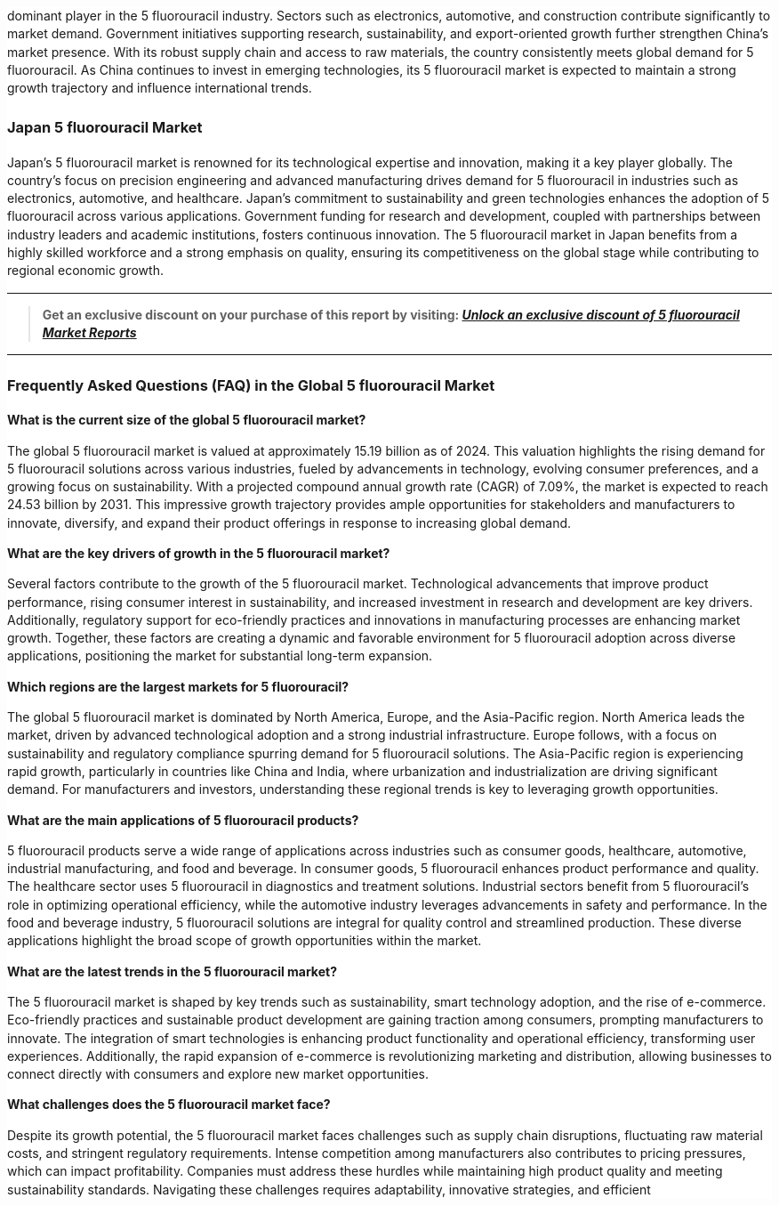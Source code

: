 dominant player in the 5 fluorouracil industry. Sectors such as electronics, automotive, and construction contribute significantly to market demand. Government initiatives supporting research, sustainability, and export-oriented growth further strengthen China&rsquo;s market presence. With its robust supply chain and access to raw materials, the country consistently meets global demand for 5 fluorouracil. As China continues to invest in emerging technologies, its 5 fluorouracil market is expected to maintain a strong growth trajectory and influence international trends.</p><h3>Japan 5 fluorouracil Market</h3><p>Japan&rsquo;s 5 fluorouracil market is renowned for its technological expertise and innovation, making it a key player globally. The country&rsquo;s focus on precision engineering and advanced manufacturing drives demand for 5 fluorouracil in industries such as electronics, automotive, and healthcare. Japan&rsquo;s commitment to sustainability and green technologies enhances the adoption of 5 fluorouracil across various applications. Government funding for research and development, coupled with partnerships between industry leaders and academic institutions, fosters continuous innovation. The 5 fluorouracil market in Japan benefits from a highly skilled workforce and a strong emphasis on quality, ensuring its competitiveness on the global stage while contributing to regional economic growth.</p><hr /><blockquote><p><strong>Get an exclusive discount on your purchase of this report by visiting: <em><a href="://marketresearchpulse.com/ask-for-discount/82136?utm_source=Github&amp;utm_medium=022">Unlock an exclusive discount of 5 fluorouracil Market Reports</a></em>&nbsp;</strong></p></blockquote><hr /><h3>Frequently Asked Questions (FAQ) in the Global 5 fluorouracil Market</h3><p><strong>What is the current size of the global 5 fluorouracil market?</strong></p><p>The global 5 fluorouracil market is valued at approximately 15.19 billion as of 2024. This valuation highlights the rising demand for 5 fluorouracil solutions across various industries, fueled by advancements in technology, evolving consumer preferences, and a growing focus on sustainability. With a projected compound annual growth rate (CAGR) of 7.09%, the market is expected to reach 24.53 billion by 2031. This impressive growth trajectory provides ample opportunities for stakeholders and manufacturers to innovate, diversify, and expand their product offerings in response to increasing global demand.</p><p><strong>What are the key drivers of growth in the 5 fluorouracil market?</strong></p><p>Several factors contribute to the growth of the 5 fluorouracil market. Technological advancements that improve product performance, rising consumer interest in sustainability, and increased investment in research and development are key drivers. Additionally, regulatory support for eco-friendly practices and innovations in manufacturing processes are enhancing market growth. Together, these factors are creating a dynamic and favorable environment for 5 fluorouracil adoption across diverse applications, positioning the market for substantial long-term expansion.</p><p><strong>Which regions are the largest markets for 5 fluorouracil?</strong></p><p>The global 5 fluorouracil market is dominated by North America, Europe, and the Asia-Pacific region. North America leads the market, driven by advanced technological adoption and a strong industrial infrastructure. Europe follows, with a focus on sustainability and regulatory compliance spurring demand for 5 fluorouracil solutions. The Asia-Pacific region is experiencing rapid growth, particularly in countries like China and India, where urbanization and industrialization are driving significant demand. For manufacturers and investors, understanding these regional trends is key to leveraging growth opportunities.</p><p><strong>What are the main applications of 5 fluorouracil products?</strong></p><p>5 fluorouracil products serve a wide range of applications across industries such as consumer goods, healthcare, automotive, industrial manufacturing, and food and beverage. In consumer goods, 5 fluorouracil enhances product performance and quality. The healthcare sector uses 5 fluorouracil in diagnostics and treatment solutions. Industrial sectors benefit from 5 fluorouracil&rsquo;s role in optimizing operational efficiency, while the automotive industry leverages advancements in safety and performance. In the food and beverage industry, 5 fluorouracil solutions are integral for quality control and streamlined production. These diverse applications highlight the broad scope of growth opportunities within the market.</p><p><strong>What are the latest trends in the 5 fluorouracil market?</strong></p><p>The 5 fluorouracil market is shaped by key trends such as sustainability, smart technology adoption, and the rise of e-commerce. Eco-friendly practices and sustainable product development are gaining traction among consumers, prompting manufacturers to innovate. The integration of smart technologies is enhancing product functionality and operational efficiency, transforming user experiences. Additionally, the rapid expansion of e-commerce is revolutionizing marketing and distribution, allowing businesses to connect directly with consumers and explore new market opportunities.</p><p><strong>What challenges does the 5 fluorouracil market face?</strong></p><p>Despite its growth potential, the 5 fluorouracil market faces challenges such as supply chain disruptions, fluctuating raw material costs, and stringent regulatory requirements. Intense competition among manufacturers also contributes to pricing pressures, which can impact profitability. Companies must address these hurdles while maintaining high product quality and meeting sustainability standards. Navigating these challenges requires adaptability, innovative strategies, and efficient